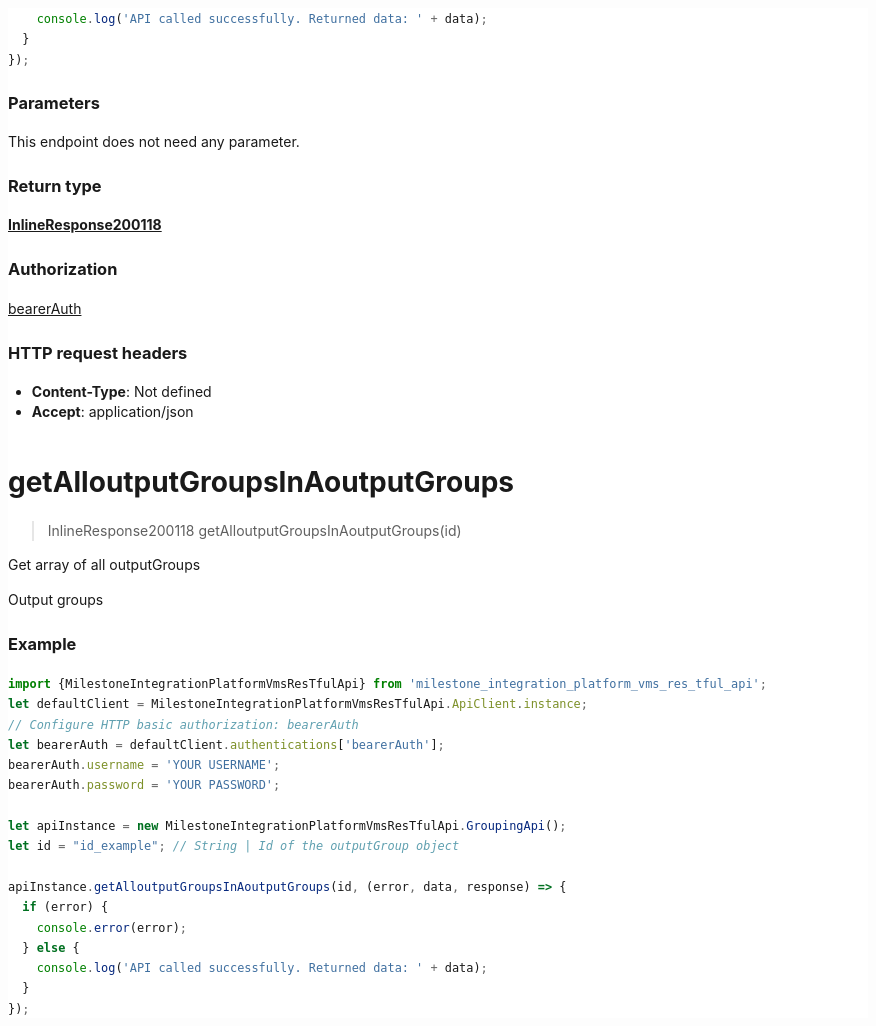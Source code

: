 ```javascript
    console.log('API called successfully. Returned data: ' + data);
  }
});
```

### Parameters
This endpoint does not need any parameter.

### Return type

[**InlineResponse200118**](InlineResponse200118.md)

### Authorization

[bearerAuth](../README.md#bearerAuth)

### HTTP request headers

 - **Content-Type**: Not defined
 - **Accept**: application/json

<a name="getAlloutputGroupsInAoutputGroups"></a>
# **getAlloutputGroupsInAoutputGroups**
> InlineResponse200118 getAlloutputGroupsInAoutputGroups(id)

Get array of all outputGroups

Output groups

### Example
```javascript
import {MilestoneIntegrationPlatformVmsResTfulApi} from 'milestone_integration_platform_vms_res_tful_api';
let defaultClient = MilestoneIntegrationPlatformVmsResTfulApi.ApiClient.instance;
// Configure HTTP basic authorization: bearerAuth
let bearerAuth = defaultClient.authentications['bearerAuth'];
bearerAuth.username = 'YOUR USERNAME';
bearerAuth.password = 'YOUR PASSWORD';

let apiInstance = new MilestoneIntegrationPlatformVmsResTfulApi.GroupingApi();
let id = "id_example"; // String | Id of the outputGroup object

apiInstance.getAlloutputGroupsInAoutputGroups(id, (error, data, response) => {
  if (error) {
    console.error(error);
  } else {
    console.log('API called successfully. Returned data: ' + data);
  }
});
```
